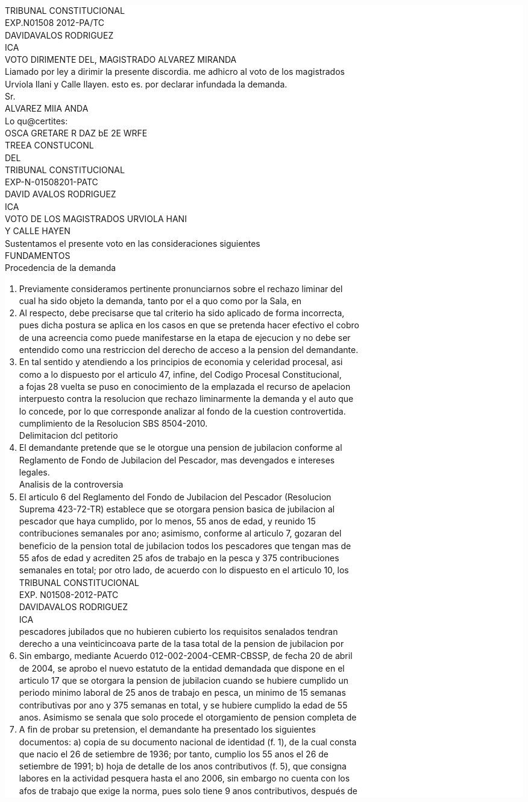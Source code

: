 TRIBUNAL CONSTITUCIONAL  
EXP.N01508 2012-PA/TC  
DAVIDAVALOS RODRIGUEZ  
ICA  
VOTO DIRIMENTE DEL, MAGISTRADO ALVAREZ MIRANDA  
Liamado por ley a dirimir la presente discordia. me adhicro al voto de los magistrados  
Urviola Ilani y Calle Ilayen. esto es. por declarar infundada la demanda.  
Sr.  
ALVAREZ MIIA ANDA  
Lo qu@certites:  
OSCA GRETARE R DAZ bE 2E WRFE  
TREEA CONSTUCONL  
DEL  
TRIBUNAL CONSTITUCIONAL  
EXP-N-01508201-PATC  
DAVID AVALOS RODRIGUEZ  
ICA  
VOTO DE LOS MAGISTRADOS URVIOLA HANI  
Y CALLE HAYEN  
Sustentamos el presente voto en las consideraciones siguientes  
FUNDAMENTOS  
Procedencia de la demanda  
1. Previamente consideramos pertinente pronunciarnos sobre el rechazo liminar del  
cual ha sido objeto la demanda, tanto por el a quo como por la Sala, en  
2. Al respecto, debe precisarse que tal criterio ha sido aplicado de forma incorrecta,  
pues dicha postura se aplica en los casos en que se pretenda hacer efectivo el cobro  
de una acreencia como puede manifestarse en la etapa de ejecucion y no debe ser  
entendido como una restriccion del derecho de acceso a la pension del demandante.  
3. En tal sentido y atendiendo a los principios de economia y celeridad procesal, asi  
como a lo dispuesto por el articulo 47, infine, del Codigo Procesal Constitucional,  
a fojas 28 vuelta se puso en conocimiento de la emplazada el recurso de apelacion  
interpuesto contra la resolucion que rechazo liminarmente la demanda y el auto que  
lo concede, por lo que corresponde analizar al fondo de la cuestion controvertida.  
cumplimiento de la Resolucion SBS 8504-2010.  
Delimitacion dcl petitorio  
4. El demandante pretende que se le otorgue una pension de jubilacion conforme al  
Reglamento de Fondo de Jubilacion del Pescador, mas devengados e intereses  
legales.  
Analisis de la controversia  
5. El articulo 6 del Reglamento del Fondo de Jubilacion del Pescador (Resolucion  
Suprema 423-72-TR) establece que se otorgara pension basica de jubilacion al  
pescador que haya cumplido, por lo menos, 55 anos de edad, y reunido 15  
contribuciones semanales por ano; asimismo, conforme al articulo 7, gozaran del  
beneficio de la pension total de jubilacion todos los pescadores que tengan mas de  
55 afos de edad y acrediten 25 afos de trabajo en la pesca y 375 contribuciones  
semanales en total; por otro lado, de acuerdo con lo dispuesto en el articulo 10, los  
TRIBUNAL CONSTITUCIONAL  
EXP. N01508-2012-PATC  
DAVIDAVALOS RODRIGUEZ  
ICA  
pescadores jubilados que no hubieren cubierto los requisitos senalados tendran  
derecho a una veinticincoava parte de la tasa total de la pension de jubilacion por  
6. Sin embargo, mediante Acuerdo 012-002-2004-CEMR-CBSSP, de fecha 20 de abril  
de 2004, se aprobo el nuevo estatuto de la entidad demandada que dispone en el  
articulo 17 que se otorgara la pension de jubilacion cuando se hubiere cumplido un  
periodo minimo laboral de 25 anos de trabajo en pesca, un minimo de 15 semanas  
contributivas por ano y 375 semanas en total, y se hubiere cumplido la edad de 55  
anos. Asimismo se senala que solo procede el otorgamiento de pension completa de  
7. A fin de probar su pretension, el demandante ha presentado los siguientes  
documentos: a) copia de su documento nacional de identidad (f. 1), de la cual consta  
que nacio el 26 de setiembre de 1936; por tanto, cumplio los 55 anos el 26 de  
setiembre de 1991; b) hoja de detalle de los anos contributivos (f. 5), que consigna  
labores en la actividad pesquera hasta el ano 2006, sin embargo no cuenta con los  
afos de trabajo que exige la norma, pues solo tiene 9 anos contributivos, después de  